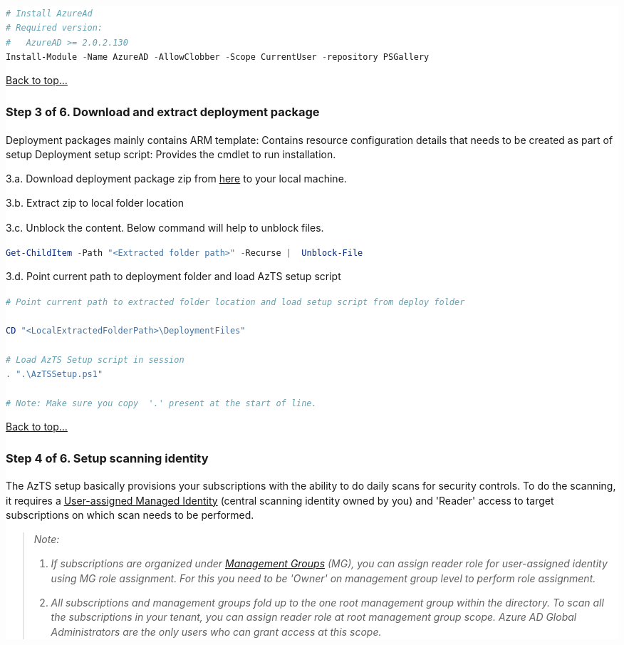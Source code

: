 ``` Powershell
# Install AzureAd 
# Required version:
#   AzureAD >= 2.0.2.130
Install-Module -Name AzureAD -AllowClobber -Scope CurrentUser -repository PSGallery
```

[Back to top…](README.md#setting-up-azure-tenant-security-azts-solution---step-by-step)

### **Step 3 of 6. Download and extract deployment package**
 
 Deployment packages mainly contains 
 ARM template: Contains resource configuration details that needs to be created as part of setup
 Deployment setup script: Provides the cmdlet to run installation. <br/>

3.a.    Download deployment package zip from [here](../TemplateFiles/DeploymentFiles.zip?raw=1) to your local machine. </br>

3.b. Extract zip to local folder location <br/>

3.c. Unblock the content. Below command will help to unblock files. <br/>

  ``` PowerShell
  Get-ChildItem -Path "<Extracted folder path>" -Recurse |  Unblock-File 
  ```

3.d. Point current path to deployment folder and load AzTS setup script <br/>


  ``` PowerShell
  # Point current path to extracted folder location and load setup script from deploy folder 

  CD "<LocalExtractedFolderPath>\DeploymentFiles"

  # Load AzTS Setup script in session
  . ".\AzTSSetup.ps1"

  # Note: Make sure you copy  '.' present at the start of line.

  ```

[Back to top…](README.md#setting-up-azure-tenant-security-azts-solution---step-by-step)

### **Step 4 of 6. Setup scanning identity**  

The AzTS setup basically provisions your subscriptions with the ability to do daily scans for security controls.
To do the scanning, it requires a [User-assigned Managed Identity](https://docs.microsoft.com/en-us/azure/active-directory/managed-identities-azure-resources/overview) (central scanning identity owned by you) and 'Reader' access to  target subscriptions on which scan needs to be performed.

> _Note:_
> 1. _If subscriptions are organized under [Management Groups](https://docs.microsoft.com/en-us/azure/governance/management-groups/overview) (MG), you can assign reader role for user-assigned identity using MG role assignment. For this you need to be 'Owner' on management group level to perform role assignment._
> 
> 2. _All subscriptions and management groups fold up to the one root management group within the directory. To scan all the subscriptions in your tenant, you can assign reader role at root management group scope. Azure AD Global Administrators are the only users who can grant access at this scope._
> 
